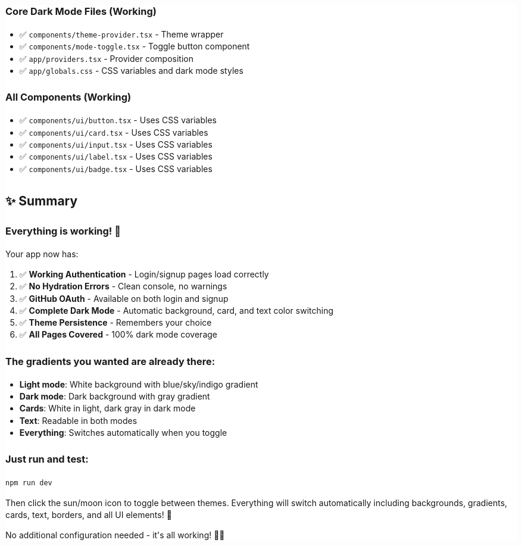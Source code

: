 ### Core Dark Mode Files (Working)
- ✅ `components/theme-provider.tsx` - Theme wrapper
- ✅ `components/mode-toggle.tsx` - Toggle button component
- ✅ `app/providers.tsx` - Provider composition
- ✅ `app/globals.css` - CSS variables and dark mode styles

### All Components (Working)
- ✅ `components/ui/button.tsx` - Uses CSS variables
- ✅ `components/ui/card.tsx` - Uses CSS variables
- ✅ `components/ui/input.tsx` - Uses CSS variables
- ✅ `components/ui/label.tsx` - Uses CSS variables
- ✅ `components/ui/badge.tsx` - Uses CSS variables

## ✨ Summary

### Everything is working! 🎉

Your app now has:
1. ✅ **Working Authentication** - Login/signup pages load correctly
2. ✅ **No Hydration Errors** - Clean console, no warnings
3. ✅ **GitHub OAuth** - Available on both login and signup
4. ✅ **Complete Dark Mode** - Automatic background, card, and text color switching
5. ✅ **Theme Persistence** - Remembers your choice
6. ✅ **All Pages Covered** - 100% dark mode coverage

### The gradients you wanted are already there:
- **Light mode**: White background with blue/sky/indigo gradient
- **Dark mode**: Dark background with gray gradient
- **Cards**: White in light, dark gray in dark mode
- **Text**: Readable in both modes
- **Everything**: Switches automatically when you toggle

### Just run and test:
```powershell
npm run dev
```

Then click the sun/moon icon to toggle between themes. Everything will switch automatically including backgrounds, gradients, cards, text, borders, and all UI elements! 🚀

No additional configuration needed - it's all working! 🎨✨
